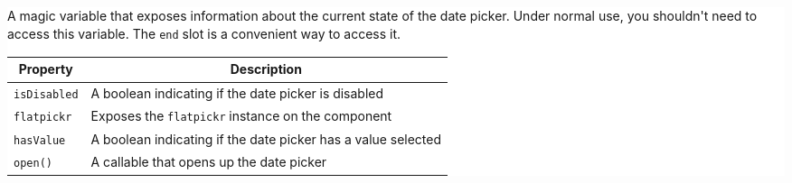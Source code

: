 A magic variable that exposes information about the current state of the date picker. Under normal use,
you shouldn't need to access this variable. The `end` slot is a convenient way to access it.

| Property     | Description                                                  |
| ------------ | ------------------------------------------------------------ |
| `isDisabled` | A boolean indicating if the date picker is disabled          |
| `flatpickr`  | Exposes the `flatpickr` instance on the component            |
| `hasValue`   | A boolean indicating if the date picker has a value selected |
| `open()`     | A callable that opens up the date picker                     |

